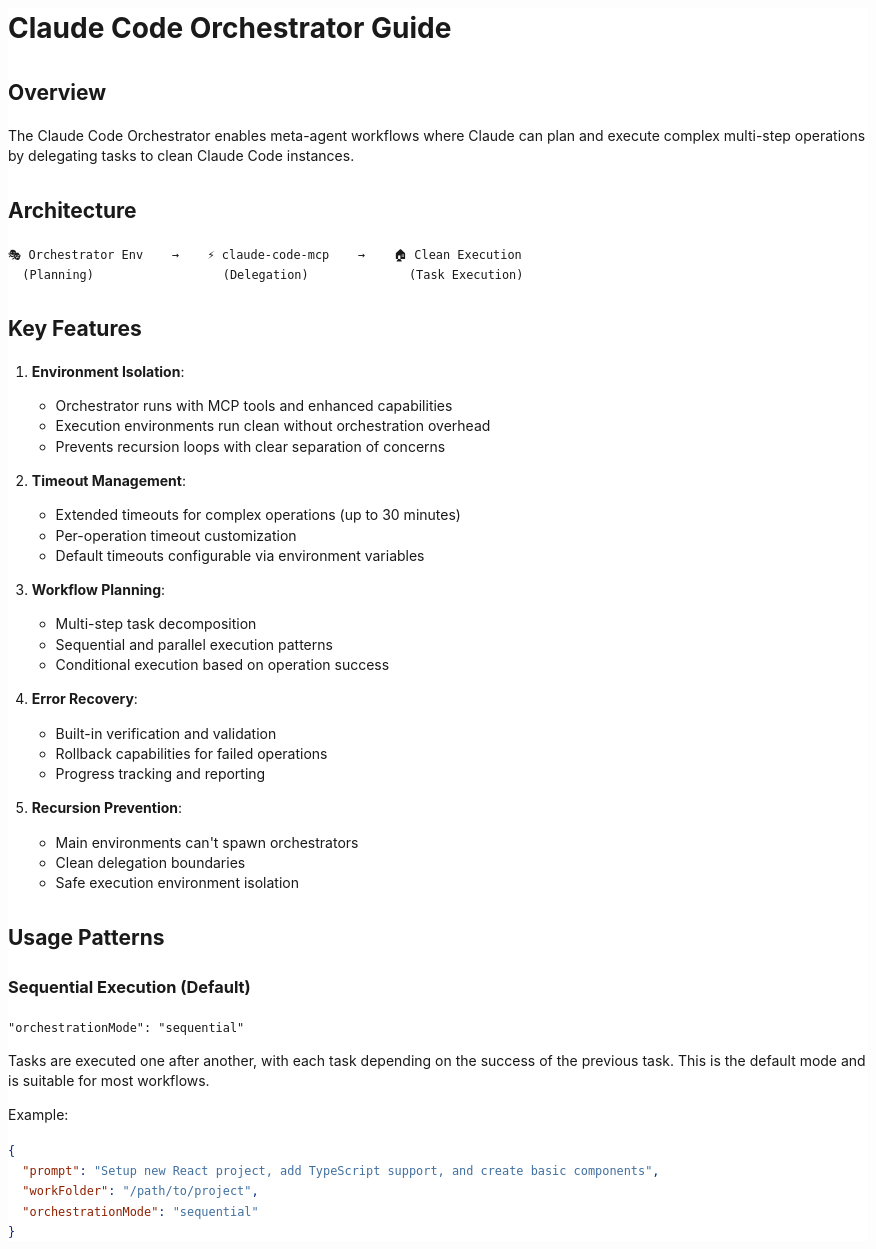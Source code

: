 # Claude Code Orchestrator Guide

## Overview
The Claude Code Orchestrator enables meta-agent workflows where Claude can plan and execute complex multi-step operations by delegating tasks to clean Claude Code instances.

## Architecture
```
🎭 Orchestrator Env    →    ⚡ claude-code-mcp    →    🏠 Clean Execution
  (Planning)                  (Delegation)              (Task Execution)
```

## Key Features

1. **Environment Isolation**: 
   - Orchestrator runs with MCP tools and enhanced capabilities
   - Execution environments run clean without orchestration overhead
   - Prevents recursion loops with clear separation of concerns

2. **Timeout Management**: 
   - Extended timeouts for complex operations (up to 30 minutes)
   - Per-operation timeout customization
   - Default timeouts configurable via environment variables

3. **Workflow Planning**: 
   - Multi-step task decomposition
   - Sequential and parallel execution patterns
   - Conditional execution based on operation success

4. **Error Recovery**: 
   - Built-in verification and validation
   - Rollback capabilities for failed operations
   - Progress tracking and reporting

5. **Recursion Prevention**: 
   - Main environments can't spawn orchestrators
   - Clean delegation boundaries
   - Safe execution environment isolation

## Usage Patterns

### Sequential Execution (Default)
```
"orchestrationMode": "sequential"
```
Tasks are executed one after another, with each task depending on the success of the previous task. This is the default mode and is suitable for most workflows.

Example:
```json
{
  "prompt": "Setup new React project, add TypeScript support, and create basic components",
  "workFolder": "/path/to/project",
  "orchestrationMode": "sequential"
}
```
